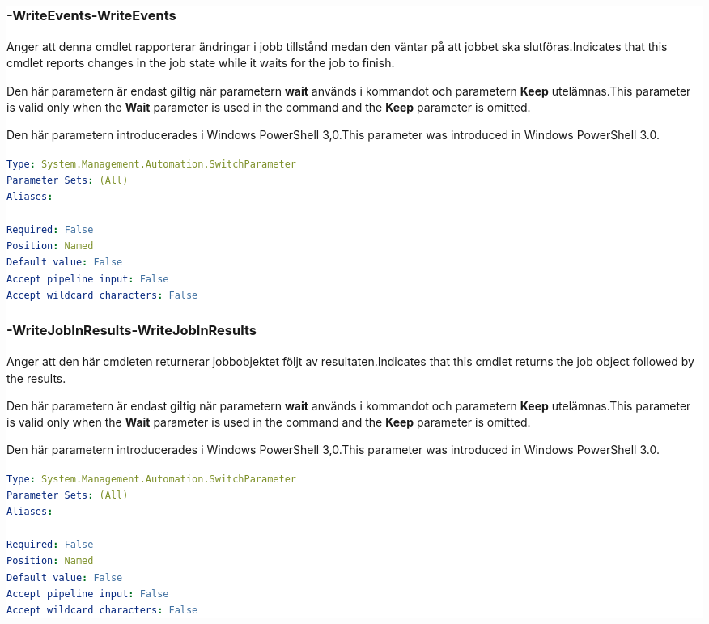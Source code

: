 ### <span data-ttu-id="23816-221">-WriteEvents</span><span class="sxs-lookup"><span data-stu-id="23816-221">-WriteEvents</span></span>

<span data-ttu-id="23816-222">Anger att denna cmdlet rapporterar ändringar i jobb tillstånd medan den väntar på att jobbet ska slutföras.</span><span class="sxs-lookup"><span data-stu-id="23816-222">Indicates that this cmdlet reports changes in the job state while it waits for the job to finish.</span></span>

<span data-ttu-id="23816-223">Den här parametern är endast giltig när parametern **wait** används i kommandot och parametern **Keep** utelämnas.</span><span class="sxs-lookup"><span data-stu-id="23816-223">This parameter is valid only when the **Wait** parameter is used in the command and the **Keep** parameter is omitted.</span></span>

<span data-ttu-id="23816-224">Den här parametern introducerades i Windows PowerShell 3,0.</span><span class="sxs-lookup"><span data-stu-id="23816-224">This parameter was introduced in Windows PowerShell 3.0.</span></span>

```yaml
Type: System.Management.Automation.SwitchParameter
Parameter Sets: (All)
Aliases:

Required: False
Position: Named
Default value: False
Accept pipeline input: False
Accept wildcard characters: False
```

### <span data-ttu-id="23816-225">-WriteJobInResults</span><span class="sxs-lookup"><span data-stu-id="23816-225">-WriteJobInResults</span></span>

<span data-ttu-id="23816-226">Anger att den här cmdleten returnerar jobbobjektet följt av resultaten.</span><span class="sxs-lookup"><span data-stu-id="23816-226">Indicates that this cmdlet returns the job object followed by the results.</span></span>

<span data-ttu-id="23816-227">Den här parametern är endast giltig när parametern **wait** används i kommandot och parametern **Keep** utelämnas.</span><span class="sxs-lookup"><span data-stu-id="23816-227">This parameter is valid only when the **Wait** parameter is used in the command and the **Keep** parameter is omitted.</span></span>

<span data-ttu-id="23816-228">Den här parametern introducerades i Windows PowerShell 3,0.</span><span class="sxs-lookup"><span data-stu-id="23816-228">This parameter was introduced in Windows PowerShell 3.0.</span></span>

```yaml
Type: System.Management.Automation.SwitchParameter
Parameter Sets: (All)
Aliases:

Required: False
Position: Named
Default value: False
Accept pipeline input: False
Accept wildcard characters: False
```
